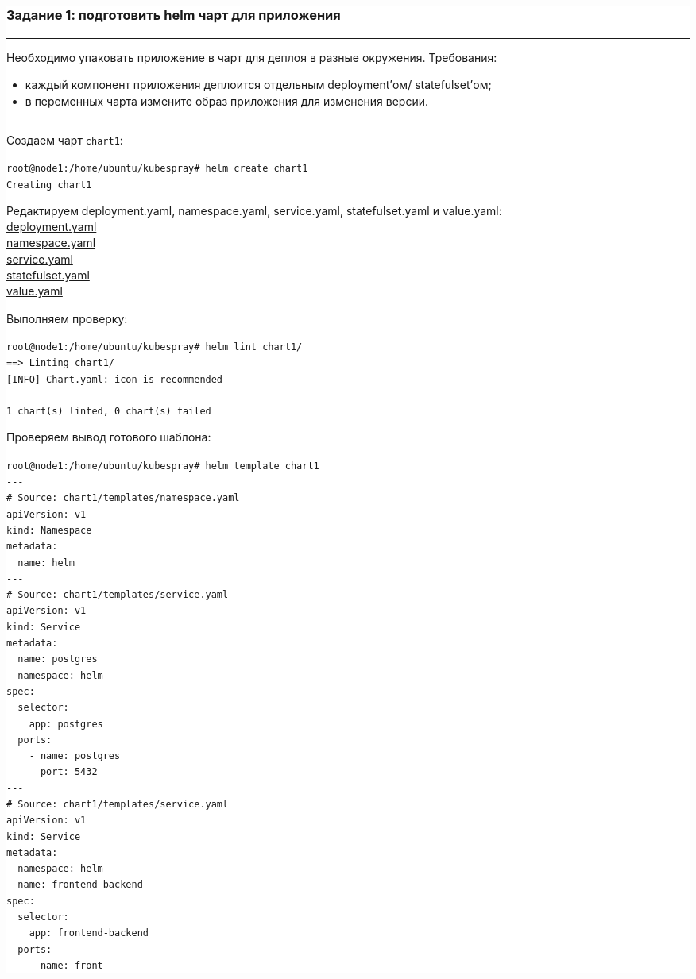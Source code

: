### Задание 1: подготовить helm чарт для приложения  

---
Необходимо упаковать приложение в чарт для деплоя в разные окружения. 
Требования:  
* каждый компонент приложения деплоится отдельным deployment’ом/
statefulset’ом;  
* в переменных чарта измените образ приложения для изменения версии.

---
Создаем чарт `chart1`:  
```commandline
root@node1:/home/ubuntu/kubespray# helm create chart1
Creating chart1
```
Редактируем deployment.yaml, namespace.yaml, service.yaml, 
statefulset.yaml и value.yaml:  
[deployment.yaml](chart1/templates/deployment.yaml)  
[namespace.yaml](chart1/templates/namespace.yaml)  
[service.yaml](chart1/templates/service.yaml)  
[statefulset.yaml](chart1/templates/statefulset.yaml)  
[value.yaml](chart1/values.yaml)  

Выполняем проверку:  
```commandline
root@node1:/home/ubuntu/kubespray# helm lint chart1/
==> Linting chart1/
[INFO] Chart.yaml: icon is recommended

1 chart(s) linted, 0 chart(s) failed
```
Проверяем вывод готового шаблона:  
```commandline
root@node1:/home/ubuntu/kubespray# helm template chart1
---
# Source: chart1/templates/namespace.yaml
apiVersion: v1
kind: Namespace
metadata:
  name: helm
---
# Source: chart1/templates/service.yaml
apiVersion: v1
kind: Service
metadata:
  name: postgres
  namespace: helm
spec:
  selector:
    app: postgres
  ports:
    - name: postgres
      port: 5432
---
# Source: chart1/templates/service.yaml
apiVersion: v1
kind: Service
metadata:
  namespace: helm
  name: frontend-backend
spec:
  selector:
    app: frontend-backend
  ports:
    - name: front
```